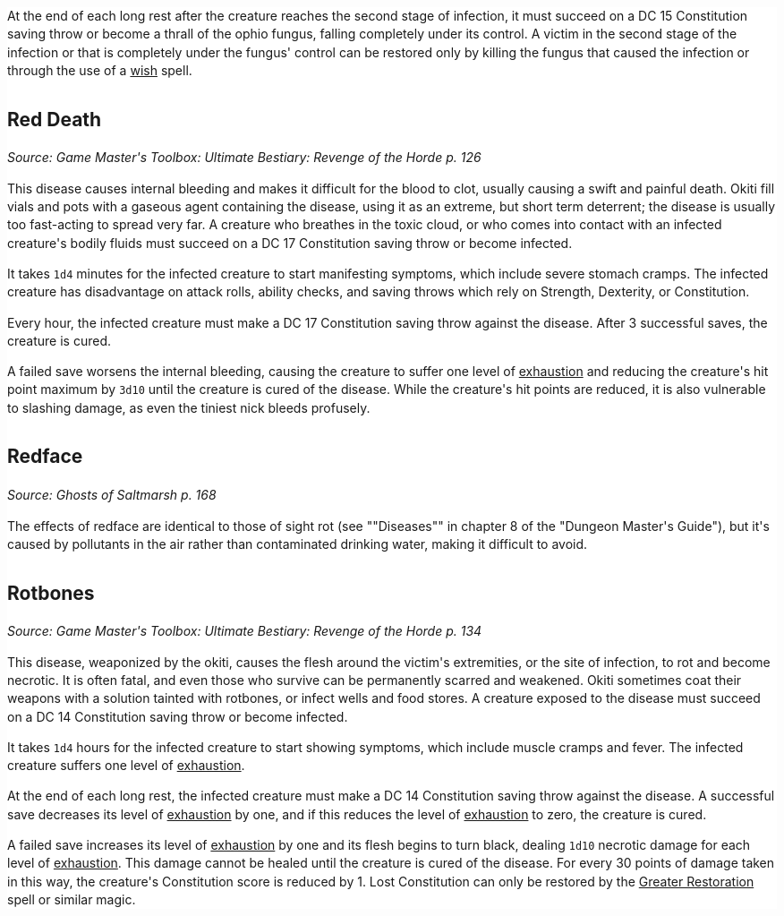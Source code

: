 At the end of each long rest after the creature reaches the second stage of infection, it must succeed on a DC 15 Constitution saving throw or become a thrall of the ophio fungus, falling completely under its control. A victim in the second stage of the infection or that is completely under the fungus' control can be restored only by killing the fungus that caused the infection or through the use of a [wish](2-Mechanics/CLI/spells/wish.md) spell.

## Red Death
_Source: Game Master's Toolbox: Ultimate Bestiary: Revenge of the Horde p. 126_

This disease causes internal bleeding and makes it difficult for the blood to clot, usually causing a swift and painful death. Okiti fill vials and pots with a gaseous agent containing the disease, using it as an extreme, but short term deterrent; the disease is usually too fast-acting to spread very far. A creature who breathes in the toxic cloud, or who comes into contact with an infected creature's bodily fluids must succeed on a DC 17 Constitution saving throw or become infected.

It takes `1d4` minutes for the infected creature to start manifesting symptoms, which include severe stomach cramps. The infected creature has disadvantage on attack rolls, ability checks, and saving throws which rely on Strength, Dexterity, or Constitution.

Every hour, the infected creature must make a DC 17 Constitution saving throw against the disease. After 3 successful saves, the creature is cured.

A failed save worsens the internal bleeding, causing the creature to suffer one level of [exhaustion](2-Mechanics/CLI/rules/conditions.md#exhaustion) and reducing the creature's hit point maximum by `3d10` until the creature is cured of the disease. While the creature's hit points are reduced, it is also vulnerable to slashing damage, as even the tiniest nick bleeds profusely.

## Redface
_Source: Ghosts of Saltmarsh p. 168_

The effects of redface are identical to those of sight rot (see ""Diseases"" in chapter 8 of the "Dungeon Master's Guide"), but it's caused by pollutants in the air rather than contaminated drinking water, making it difficult to avoid.

## Rotbones
_Source: Game Master's Toolbox: Ultimate Bestiary: Revenge of the Horde p. 134_

This disease, weaponized by the okiti, causes the flesh around the victim's extremities, or the site of infection, to rot and become necrotic. It is often fatal, and even those who survive can be permanently scarred and weakened. Okiti sometimes coat their weapons with a solution tainted with rotbones, or infect wells and food stores. A creature exposed to the disease must succeed on a DC 14 Constitution saving throw or become infected.

It takes `1d4` hours for the infected creature to start showing symptoms, which include muscle cramps and fever. The infected creature suffers one level of [exhaustion](2-Mechanics/CLI/rules/conditions.md#exhaustion).

At the end of each long rest, the infected creature must make a DC 14 Constitution saving throw against the disease. A successful save decreases its level of [exhaustion](2-Mechanics/CLI/rules/conditions.md#exhaustion) by one, and if this reduces the level of [exhaustion](2-Mechanics/CLI/rules/conditions.md#exhaustion) to zero, the creature is cured.

A failed save increases its level of [exhaustion](2-Mechanics/CLI/rules/conditions.md#exhaustion) by one and its flesh begins to turn black, dealing `1d10` necrotic damage for each level of [exhaustion](2-Mechanics/CLI/rules/conditions.md#exhaustion). This damage cannot be healed until the creature is cured of the disease. For every 30 points of damage taken in this way, the creature's Constitution score is reduced by 1. Lost Constitution can only be restored by the [Greater Restoration](2-Mechanics/CLI/spells/greater-restoration.md) spell or similar magic.
